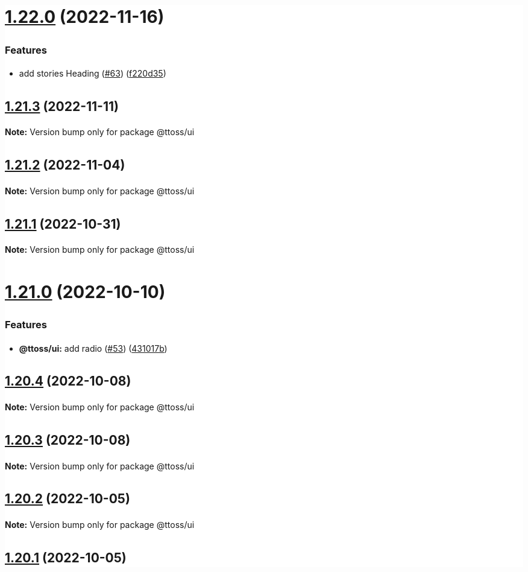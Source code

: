 # [1.22.0](https://github.com/ttoss/ttoss/compare/@ttoss/ui@1.21.3...@ttoss/ui@1.22.0) (2022-11-16)

### Features

- add stories Heading ([#63](https://github.com/ttoss/ttoss/issues/63)) ([f220d35](https://github.com/ttoss/ttoss/commit/f220d35cd5015f8c3b0422a89daeedc5f646d089))

## [1.21.3](https://github.com/ttoss/ttoss/compare/@ttoss/ui@1.21.2...@ttoss/ui@1.21.3) (2022-11-11)

**Note:** Version bump only for package @ttoss/ui

## [1.21.2](https://github.com/ttoss/ttoss/compare/@ttoss/ui@1.21.1...@ttoss/ui@1.21.2) (2022-11-04)

**Note:** Version bump only for package @ttoss/ui

## [1.21.1](https://github.com/ttoss/ttoss/compare/@ttoss/ui@1.21.0...@ttoss/ui@1.21.1) (2022-10-31)

**Note:** Version bump only for package @ttoss/ui

# [1.21.0](https://github.com/ttoss/ttoss/compare/@ttoss/ui@1.20.4...@ttoss/ui@1.21.0) (2022-10-10)

### Features

- **@ttoss/ui:** add radio ([#53](https://github.com/ttoss/ttoss/issues/53)) ([431017b](https://github.com/ttoss/ttoss/commit/431017b3dd22703d4fb395c7a1d2522011e4cbb0))

## [1.20.4](https://github.com/ttoss/ttoss/compare/@ttoss/ui@1.20.2...@ttoss/ui@1.20.4) (2022-10-08)

**Note:** Version bump only for package @ttoss/ui

## [1.20.3](https://github.com/ttoss/ttoss/compare/@ttoss/ui@1.20.2...@ttoss/ui@1.20.3) (2022-10-08)

**Note:** Version bump only for package @ttoss/ui

## [1.20.2](https://github.com/ttoss/ttoss/compare/@ttoss/ui@1.20.1...@ttoss/ui@1.20.2) (2022-10-05)

**Note:** Version bump only for package @ttoss/ui

## [1.20.1](https://github.com/ttoss/ttoss/compare/@ttoss/ui@1.20.0...@ttoss/ui@1.20.1) (2022-10-05)
